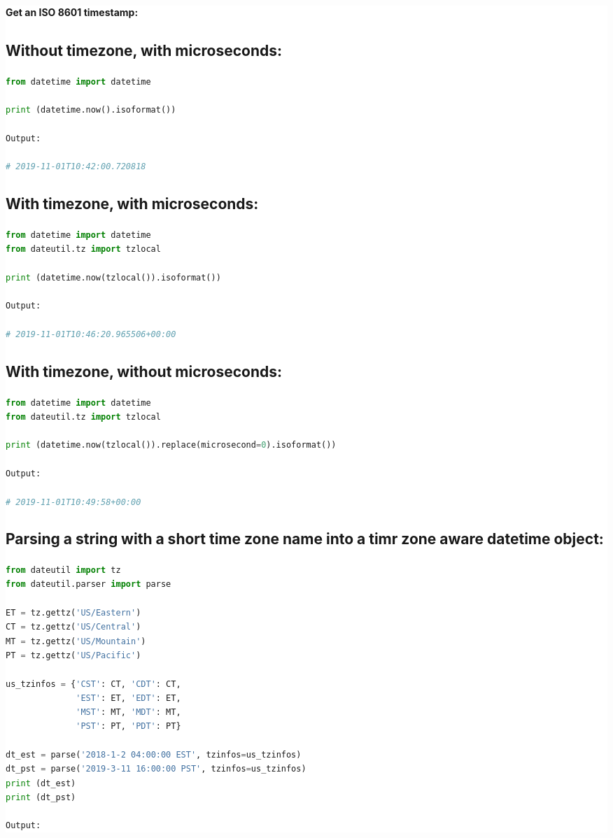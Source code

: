 **Get an ISO 8601 timestamp:**

## Without timezone, with microseconds:

```python
from datetime import datetime

print (datetime.now().isoformat())

Output:

# 2019-11-01T10:42:00.720818
```

## With timezone, with microseconds:

```python
from datetime import datetime
from dateutil.tz import tzlocal

print (datetime.now(tzlocal()).isoformat())

Output:

# 2019-11-01T10:46:20.965506+00:00
```

## With timezone, without microseconds:

```python
from datetime import datetime
from dateutil.tz import tzlocal

print (datetime.now(tzlocal()).replace(microsecond=0).isoformat())

Output:

# 2019-11-01T10:49:58+00:00
```

## Parsing a string with a short time zone name into a timr zone aware datetime object:

```python
from dateutil import tz
from dateutil.parser import parse

ET = tz.gettz('US/Eastern')
CT = tz.gettz('US/Central')
MT = tz.gettz('US/Mountain')
PT = tz.gettz('US/Pacific')

us_tzinfos = {'CST': CT, 'CDT': CT,
              'EST': ET, 'EDT': ET,
              'MST': MT, 'MDT': MT,
              'PST': PT, 'PDT': PT}

dt_est = parse('2018-1-2 04:00:00 EST', tzinfos=us_tzinfos)
dt_pst = parse('2019-3-11 16:00:00 PST', tzinfos=us_tzinfos)
print (dt_est)
print (dt_pst)

Output:

```